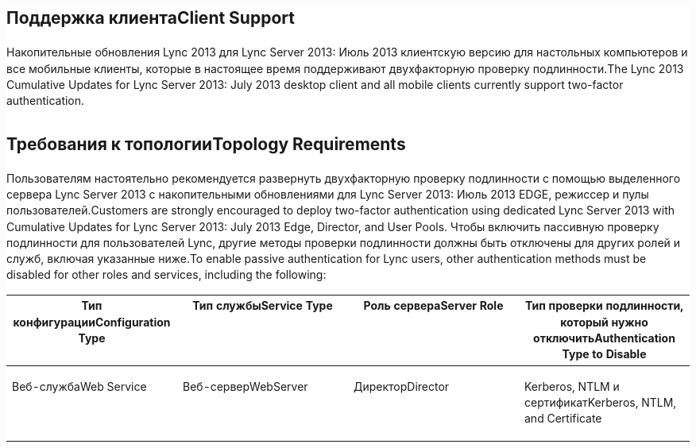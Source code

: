 <div>

## <a name="client-support"></a><span data-ttu-id="dd3ef-107">Поддержка клиента</span><span class="sxs-lookup"><span data-stu-id="dd3ef-107">Client Support</span></span>

<span data-ttu-id="dd3ef-108">Накопительные обновления Lync 2013 для Lync Server 2013: Июль 2013 клиентскую версию для настольных компьютеров и все мобильные клиенты, которые в настоящее время поддерживают двухфакторную проверку подлинности.</span><span class="sxs-lookup"><span data-stu-id="dd3ef-108">The Lync 2013 Cumulative Updates for Lync Server 2013: July 2013 desktop client and all mobile clients currently support two-factor authentication.</span></span>

</div>

<div>

## <a name="topology-requirements"></a><span data-ttu-id="dd3ef-109">Требования к топологии</span><span class="sxs-lookup"><span data-stu-id="dd3ef-109">Topology Requirements</span></span>

<span data-ttu-id="dd3ef-110">Пользователям настоятельно рекомендуется развернуть двухфакторную проверку подлинности с помощью выделенного сервера Lync Server 2013 с накопительными обновлениями для Lync Server 2013: Июль 2013 EDGE, режиссер и пулы пользователей.</span><span class="sxs-lookup"><span data-stu-id="dd3ef-110">Customers are strongly encouraged to deploy two-factor authentication using dedicated Lync Server 2013 with Cumulative Updates for Lync Server 2013: July 2013 Edge, Director, and User Pools.</span></span> <span data-ttu-id="dd3ef-111">Чтобы включить пассивную проверку подлинности для пользователей Lync, другие методы проверки подлинности должны быть отключены для других ролей и служб, включая указанные ниже.</span><span class="sxs-lookup"><span data-stu-id="dd3ef-111">To enable passive authentication for Lync users, other authentication methods must be disabled for other roles and services, including the following:</span></span>


<table>
<colgroup>
<col style="width: 25%" />
<col style="width: 25%" />
<col style="width: 25%" />
<col style="width: 25%" />
</colgroup>
<thead>
<tr class="header">
<th><span data-ttu-id="dd3ef-112">Тип конфигурации</span><span class="sxs-lookup"><span data-stu-id="dd3ef-112">Configuration Type</span></span></th>
<th><span data-ttu-id="dd3ef-113">Тип службы</span><span class="sxs-lookup"><span data-stu-id="dd3ef-113">Service Type</span></span></th>
<th><span data-ttu-id="dd3ef-114">Роль сервера</span><span class="sxs-lookup"><span data-stu-id="dd3ef-114">Server Role</span></span></th>
<th><span data-ttu-id="dd3ef-115">Тип проверки подлинности, который нужно отключить</span><span class="sxs-lookup"><span data-stu-id="dd3ef-115">Authentication Type to Disable</span></span></th>
</tr>
</thead>
<tbody>
<tr class="odd">
<td><p><span data-ttu-id="dd3ef-116">Веб-служба</span><span class="sxs-lookup"><span data-stu-id="dd3ef-116">Web Service</span></span></p></td>
<td><p><span data-ttu-id="dd3ef-117">Веб-сервер</span><span class="sxs-lookup"><span data-stu-id="dd3ef-117">WebServer</span></span></p></td>
<td><p><span data-ttu-id="dd3ef-118">Директор</span><span class="sxs-lookup"><span data-stu-id="dd3ef-118">Director</span></span></p></td>
<td><p><span data-ttu-id="dd3ef-119">Kerberos, NTLM и сертификат</span><span class="sxs-lookup"><span data-stu-id="dd3ef-119">Kerberos, NTLM, and Certificate</span></span></p></td>
</tr>
<tr class="even">